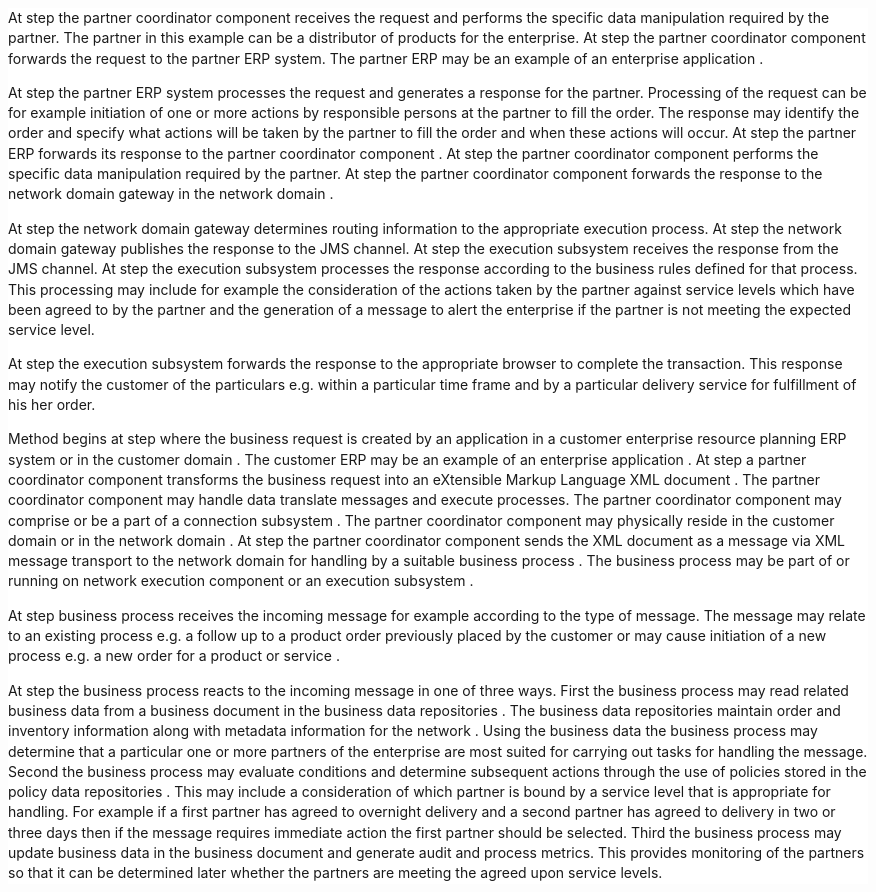 At step the partner coordinator component receives the request and performs the specific data manipulation required by the partner. The partner in this example can be a distributor of products for the enterprise. At step the partner coordinator component forwards the request to the partner ERP system. The partner ERP may be an example of an enterprise application .

At step the partner ERP system processes the request and generates a response for the partner. Processing of the request can be for example initiation of one or more actions by responsible persons at the partner to fill the order. The response may identify the order and specify what actions will be taken by the partner to fill the order and when these actions will occur. At step the partner ERP forwards its response to the partner coordinator component . At step the partner coordinator component performs the specific data manipulation required by the partner. At step the partner coordinator component forwards the response to the network domain gateway in the network domain .

At step the network domain gateway determines routing information to the appropriate execution process. At step the network domain gateway publishes the response to the JMS channel. At step the execution subsystem receives the response from the JMS channel. At step the execution subsystem processes the response according to the business rules defined for that process. This processing may include for example the consideration of the actions taken by the partner against service levels which have been agreed to by the partner and the generation of a message to alert the enterprise if the partner is not meeting the expected service level.

At step the execution subsystem forwards the response to the appropriate browser to complete the transaction. This response may notify the customer of the particulars e.g. within a particular time frame and by a particular delivery service for fulfillment of his her order.

Method begins at step where the business request is created by an application in a customer enterprise resource planning ERP system or in the customer domain . The customer ERP may be an example of an enterprise application . At step a partner coordinator component transforms the business request into an eXtensible Markup Language XML document . The partner coordinator component may handle data translate messages and execute processes. The partner coordinator component may comprise or be a part of a connection subsystem . The partner coordinator component may physically reside in the customer domain or in the network domain . At step the partner coordinator component sends the XML document as a message via XML message transport to the network domain for handling by a suitable business process . The business process may be part of or running on network execution component or an execution subsystem .

At step business process receives the incoming message for example according to the type of message. The message may relate to an existing process e.g. a follow up to a product order previously placed by the customer or may cause initiation of a new process e.g. a new order for a product or service .

At step the business process reacts to the incoming message in one of three ways. First the business process may read related business data from a business document in the business data repositories . The business data repositories maintain order and inventory information along with metadata information for the network . Using the business data the business process may determine that a particular one or more partners of the enterprise are most suited for carrying out tasks for handling the message. Second the business process may evaluate conditions and determine subsequent actions through the use of policies stored in the policy data repositories . This may include a consideration of which partner is bound by a service level that is appropriate for handling. For example if a first partner has agreed to overnight delivery and a second partner has agreed to delivery in two or three days then if the message requires immediate action the first partner should be selected. Third the business process may update business data in the business document and generate audit and process metrics. This provides monitoring of the partners so that it can be determined later whether the partners are meeting the agreed upon service levels.
